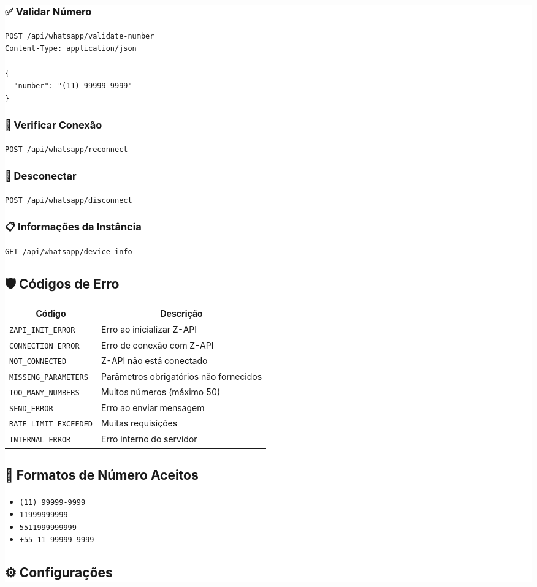 ### ✅ Validar Número
```http
POST /api/whatsapp/validate-number
Content-Type: application/json

{
  "number": "(11) 99999-9999"
}
```

### 🔄 Verificar Conexão
```http
POST /api/whatsapp/reconnect
```

### 🔌 Desconectar
```http
POST /api/whatsapp/disconnect
```

### 📋 Informações da Instância
```http
GET /api/whatsapp/device-info
```

## 🛡️ Códigos de Erro

| Código | Descrição |
|--------|-----------|
| `ZAPI_INIT_ERROR` | Erro ao inicializar Z-API |
| `CONNECTION_ERROR` | Erro de conexão com Z-API |
| `NOT_CONNECTED` | Z-API não está conectado |
| `MISSING_PARAMETERS` | Parâmetros obrigatórios não fornecidos |
| `TOO_MANY_NUMBERS` | Muitos números (máximo 50) |
| `SEND_ERROR` | Erro ao enviar mensagem |
| `RATE_LIMIT_EXCEEDED` | Muitas requisições |
| `INTERNAL_ERROR` | Erro interno do servidor |

## 📝 Formatos de Número Aceitos

- `(11) 99999-9999`
- `11999999999`
- `5511999999999`
- `+55 11 99999-9999`

## ⚙️ Configurações
